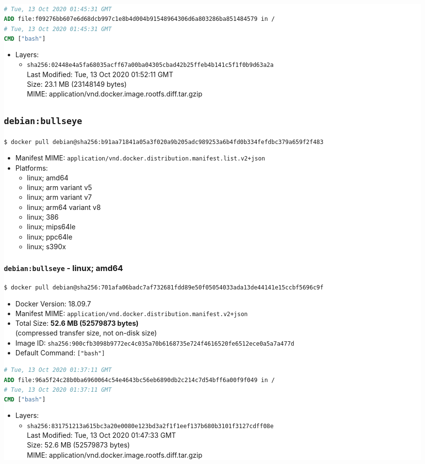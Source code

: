 ```dockerfile
# Tue, 13 Oct 2020 01:45:31 GMT
ADD file:f09276bb607e6d68dcb997c1e8b4d004b91548964306d6a803286ba851484579 in / 
# Tue, 13 Oct 2020 01:45:31 GMT
CMD ["bash"]
```

-	Layers:
	-	`sha256:02448e4a5fa68035acff67a00ba04305cbad42b25ffeb4b141c5f1f0b9d63a2a`  
		Last Modified: Tue, 13 Oct 2020 01:52:11 GMT  
		Size: 23.1 MB (23148149 bytes)  
		MIME: application/vnd.docker.image.rootfs.diff.tar.gzip

## `debian:bullseye`

```console
$ docker pull debian@sha256:b91aa71841a05a3f020a9b205adc989253a6b4fd0b334fefdbc379a659f2f483
```

-	Manifest MIME: `application/vnd.docker.distribution.manifest.list.v2+json`
-	Platforms:
	-	linux; amd64
	-	linux; arm variant v5
	-	linux; arm variant v7
	-	linux; arm64 variant v8
	-	linux; 386
	-	linux; mips64le
	-	linux; ppc64le
	-	linux; s390x

### `debian:bullseye` - linux; amd64

```console
$ docker pull debian@sha256:701afa06badc7af732681fdd89e50f05054033ada13de44141e15ccbf5696c9f
```

-	Docker Version: 18.09.7
-	Manifest MIME: `application/vnd.docker.distribution.manifest.v2+json`
-	Total Size: **52.6 MB (52579873 bytes)**  
	(compressed transfer size, not on-disk size)
-	Image ID: `sha256:900cfb3098b9772ec4c035a70b6168735e724f4616520fe6512ece0a5a7a477d`
-	Default Command: `["bash"]`

```dockerfile
# Tue, 13 Oct 2020 01:37:11 GMT
ADD file:96a5f24c28b0ba6960064c54e4643bc56eb6890db2c214c7d54bff6a00f9f049 in / 
# Tue, 13 Oct 2020 01:37:11 GMT
CMD ["bash"]
```

-	Layers:
	-	`sha256:831751213a615bc3a20e0080e123bd3a2f1f1eef137b680b3101f3127cdff08e`  
		Last Modified: Tue, 13 Oct 2020 01:47:33 GMT  
		Size: 52.6 MB (52579873 bytes)  
		MIME: application/vnd.docker.image.rootfs.diff.tar.gzip
